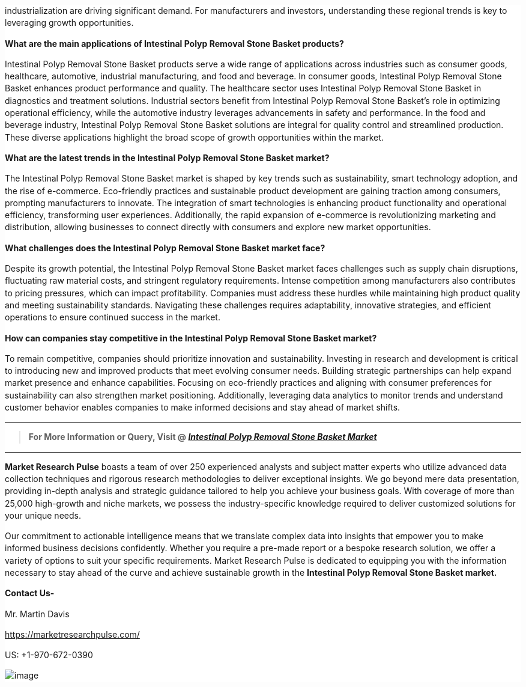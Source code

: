 industrialization are driving significant demand. For manufacturers and investors, understanding these regional trends is key to leveraging growth opportunities.</p><p><strong>What are the main applications of Intestinal Polyp Removal Stone Basket products?</strong></p><p>Intestinal Polyp Removal Stone Basket products serve a wide range of applications across industries such as consumer goods, healthcare, automotive, industrial manufacturing, and food and beverage. In consumer goods, Intestinal Polyp Removal Stone Basket enhances product performance and quality. The healthcare sector uses Intestinal Polyp Removal Stone Basket in diagnostics and treatment solutions. Industrial sectors benefit from Intestinal Polyp Removal Stone Basket&rsquo;s role in optimizing operational efficiency, while the automotive industry leverages advancements in safety and performance. In the food and beverage industry, Intestinal Polyp Removal Stone Basket solutions are integral for quality control and streamlined production. These diverse applications highlight the broad scope of growth opportunities within the market.</p><p><strong>What are the latest trends in the Intestinal Polyp Removal Stone Basket market?</strong></p><p>The Intestinal Polyp Removal Stone Basket market is shaped by key trends such as sustainability, smart technology adoption, and the rise of e-commerce. Eco-friendly practices and sustainable product development are gaining traction among consumers, prompting manufacturers to innovate. The integration of smart technologies is enhancing product functionality and operational efficiency, transforming user experiences. Additionally, the rapid expansion of e-commerce is revolutionizing marketing and distribution, allowing businesses to connect directly with consumers and explore new market opportunities.</p><p><strong>What challenges does the Intestinal Polyp Removal Stone Basket market face?</strong></p><p>Despite its growth potential, the Intestinal Polyp Removal Stone Basket market faces challenges such as supply chain disruptions, fluctuating raw material costs, and stringent regulatory requirements. Intense competition among manufacturers also contributes to pricing pressures, which can impact profitability. Companies must address these hurdles while maintaining high product quality and meeting sustainability standards. Navigating these challenges requires adaptability, innovative strategies, and efficient operations to ensure continued success in the market.</p><p><strong>How can companies stay competitive in the Intestinal Polyp Removal Stone Basket market?</strong></p><p>To remain competitive, companies should prioritize innovation and sustainability. Investing in research and development is critical to introducing new and improved products that meet evolving consumer needs. Building strategic partnerships can help expand market presence and enhance capabilities. Focusing on eco-friendly practices and aligning with consumer preferences for sustainability can also strengthen market positioning. Additionally, leveraging data analytics to monitor trends and understand customer behavior enables companies to make informed decisions and stay ahead of market shifts.</p><hr /><blockquote><p><strong>For More Information or Query, Visit @&nbsp;<em><a href="https://marketresearchpulse.com/report/29396/intestinal-polyp-removal-stone-basket-market?utm_source=Linkedin&utm_medium=030">Intestinal Polyp Removal Stone Basket Market</a></em></strong></p></blockquote><hr /><p><strong>Market Research Pulse</strong> boasts a team of over 250 experienced analysts and subject matter experts who utilize advanced data collection techniques and rigorous research methodologies to deliver exceptional insights. We go beyond mere data presentation, providing in-depth analysis and strategic guidance tailored to help you achieve your business goals. With coverage of more than 25,000 high-growth and niche markets, we possess the industry-specific knowledge required to deliver customized solutions for your unique needs.</p><p>Our commitment to actionable intelligence means that we translate complex data into insights that empower you to make informed business decisions confidently. Whether you require a pre-made report or a bespoke research solution, we offer a variety of options to suit your specific requirements. Market Research Pulse is dedicated to equipping you with the information necessary to stay ahead of the curve and achieve sustainable growth in the <strong>Intestinal Polyp Removal Stone Basket market.</strong></p><p><strong>Contact Us-</strong></p><p>Mr. Martin Davis</p><p>https://marketresearchpulse.com/</p><p>US: +1-970-672-0390</p>
![image](https://github.com/user-attachments/assets/6f5023d9-51aa-451a-bfec-b52bc37883de)
